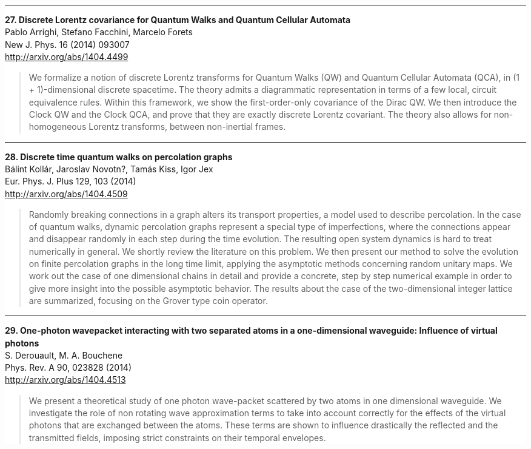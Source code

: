------

**27.    Discrete Lorentz covariance for Quantum Walks and Quantum Cellular Automata**  
Pablo Arrighi, Stefano Facchini, Marcelo Forets  
New J. Phys. 16 (2014) 093007  
http://arxiv.org/abs/1404.4499  
<blockquote>
<p>
We formalize a notion of discrete Lorentz transforms for Quantum Walks (QW) and Quantum Cellular Automata (QCA), in (1 + 1)-dimensional discrete spacetime. The theory admits a diagrammatic representation in terms of a few local, circuit equivalence rules. Within this framework, we show the first-order-only covariance of the Dirac QW. We then introduce the Clock QW and the Clock QCA, and prove that they are exactly discrete Lorentz covariant. The theory also allows for non-homogeneous Lorentz transforms, between non-inertial frames.
</p>
</blockquote>

------

**28.    Discrete time quantum walks on percolation graphs**  
Bálint Kollár, Jaroslav Novotn?, Tamás Kiss, Igor Jex  
Eur. Phys. J. Plus 129, 103 (2014)  
http://arxiv.org/abs/1404.4509  
<blockquote>
<p>
Randomly breaking connections in a graph alters its transport properties, a model used to describe percolation. In the case of quantum walks, dynamic percolation graphs represent a special type of imperfections, where the connections appear and disappear randomly in each step during the time evolution. The resulting open system dynamics is hard to treat numerically in general. We shortly review the literature on this problem. We then present our method to solve the evolution on finite percolation graphs in the long time limit, applying the asymptotic methods concerning random unitary maps. We work out the case of one dimensional chains in detail and provide a concrete, step by step numerical example in order to give more insight into the possible asymptotic behavior. The results about the case of the two-dimensional integer lattice are summarized, focusing on the Grover type coin operator.
</p>
</blockquote>

------

**29.    One-photon wavepacket interacting with two separated atoms in a one-dimensional waveguide: Influence of virtual photons**  
S. Derouault, M. A. Bouchene  
Phys. Rev. A 90, 023828 (2014)  
http://arxiv.org/abs/1404.4513  
<blockquote>
<p>
We present a theoretical study of one photon wave-packet scattered by two atoms in one dimensional waveguide. We investigate the role of non rotating wave approximation terms to take into account correctly for the effects of the virtual photons that are exchanged between the atoms. These terms are shown to influence drastically the reflected and the transmitted fields, imposing strict constraints on their temporal envelopes.
</p>
</blockquote>
